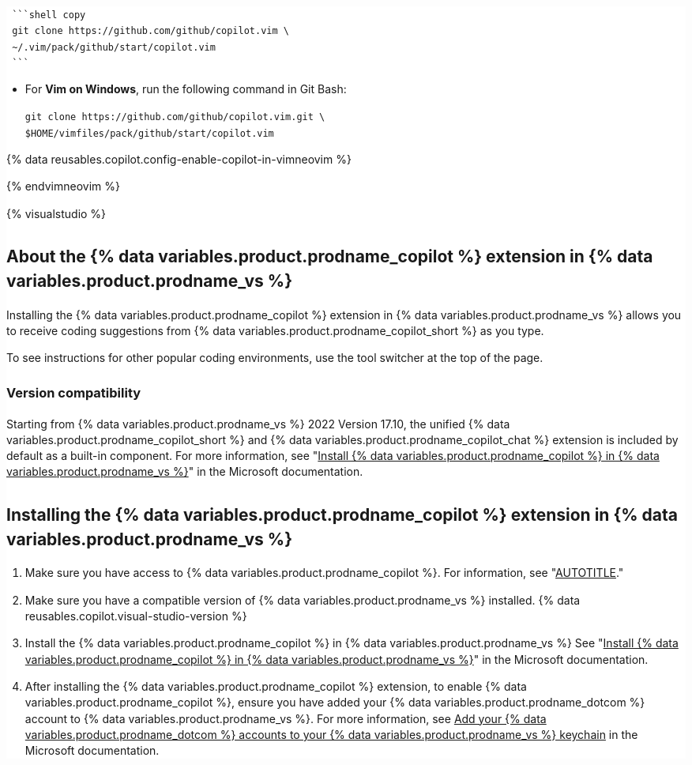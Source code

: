     ```shell copy
     git clone https://github.com/github/copilot.vim \
     ~/.vim/pack/github/start/copilot.vim
     ```

   * For **Vim on Windows**, run the following command in Git Bash:

     ```shell copy
     git clone https://github.com/github/copilot.vim.git \
     $HOME/vimfiles/pack/github/start/copilot.vim
     ```

{% data reusables.copilot.config-enable-copilot-in-vimneovim %}

{% endvimneovim %}

{% visualstudio %}

## About the {% data variables.product.prodname_copilot %} extension in {% data variables.product.prodname_vs %}

Installing the {% data variables.product.prodname_copilot %} extension in {% data variables.product.prodname_vs %} allows you to receive coding suggestions from {% data variables.product.prodname_copilot_short %} as you type.

To see instructions for other popular coding environments, use the tool switcher at the top of the page.

### Version compatibility

Starting from {% data variables.product.prodname_vs %} 2022 Version 17.10, the unified {% data variables.product.prodname_copilot_short %} and {% data variables.product.prodname_copilot_chat %} extension is included by default as a built-in component. For more information, see "[Install {% data variables.product.prodname_copilot %} in {% data variables.product.prodname_vs %}](https://learn.microsoft.com/en-us/visualstudio/ide/visual-studio-github-copilot-install-and-states)" in the Microsoft documentation.

## Installing the {% data variables.product.prodname_copilot %} extension in {% data variables.product.prodname_vs %}

1. Make sure you have access to {% data variables.product.prodname_copilot %}. For information, see "[AUTOTITLE](/copilot/about-github-copilot/what-is-github-copilot#getting-access-to-copilot)."

1. Make sure you have a compatible version of {% data variables.product.prodname_vs %} installed. {% data reusables.copilot.visual-studio-version %}

1. Install the {% data variables.product.prodname_copilot %} in {% data variables.product.prodname_vs %} See "[Install {% data variables.product.prodname_copilot %} in {% data variables.product.prodname_vs %}](https://learn.microsoft.com/en-us/visualstudio/ide/visual-studio-github-copilot-install-and-states)" in the Microsoft documentation.

1. After installing the {% data variables.product.prodname_copilot %} extension, to enable {% data variables.product.prodname_copilot %}, ensure you have added your {% data variables.product.prodname_dotcom %} account to {% data variables.product.prodname_vs %}. For more information, see [Add your {% data variables.product.prodname_dotcom %} accounts to your {% data variables.product.prodname_vs %} keychain](https://learn.microsoft.com/en-us/visualstudio/ide/work-with-github-accounts) in the Microsoft documentation.
